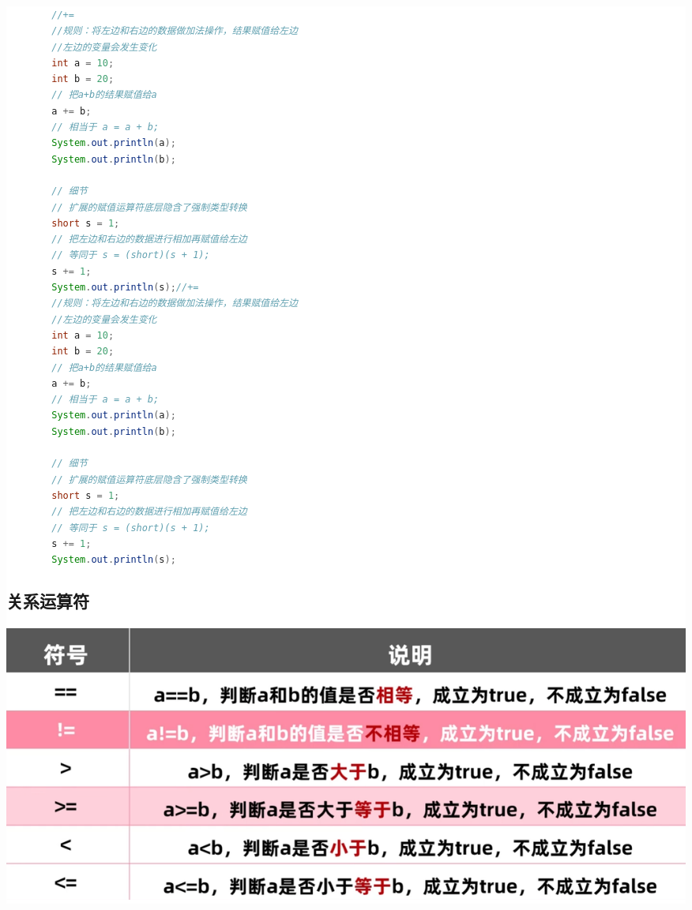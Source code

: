 ```JAVA
	    //+=
        //规则：将左边和右边的数据做加法操作，结果赋值给左边
        //左边的变量会发生变化
        int a = 10;
        int b = 20;
        // 把a+b的结果赋值给a
        a += b;
        // 相当于 a = a + b;
        System.out.println(a);
        System.out.println(b);

        // 细节
        // 扩展的赋值运算符底层隐含了强制类型转换
        short s = 1;
        // 把左边和右边的数据进行相加再赋值给左边
        // 等同于 s = (short)(s + 1);
        s += 1;
        System.out.println(s);//+=
        //规则：将左边和右边的数据做加法操作，结果赋值给左边
        //左边的变量会发生变化
        int a = 10;
        int b = 20;
        // 把a+b的结果赋值给a
        a += b;
        // 相当于 a = a + b;
        System.out.println(a);
        System.out.println(b);

        // 细节
        // 扩展的赋值运算符底层隐含了强制类型转换
        short s = 1;
        // 把左边和右边的数据进行相加再赋值给左边
        // 等同于 s = (short)(s + 1);
        s += 1;
        System.out.println(s);
```



## **关系运算符**

![image-20250224112346466](JAVA%E6%9E%9C%E5%AD%90.assets/image-20250224112346466.png)
